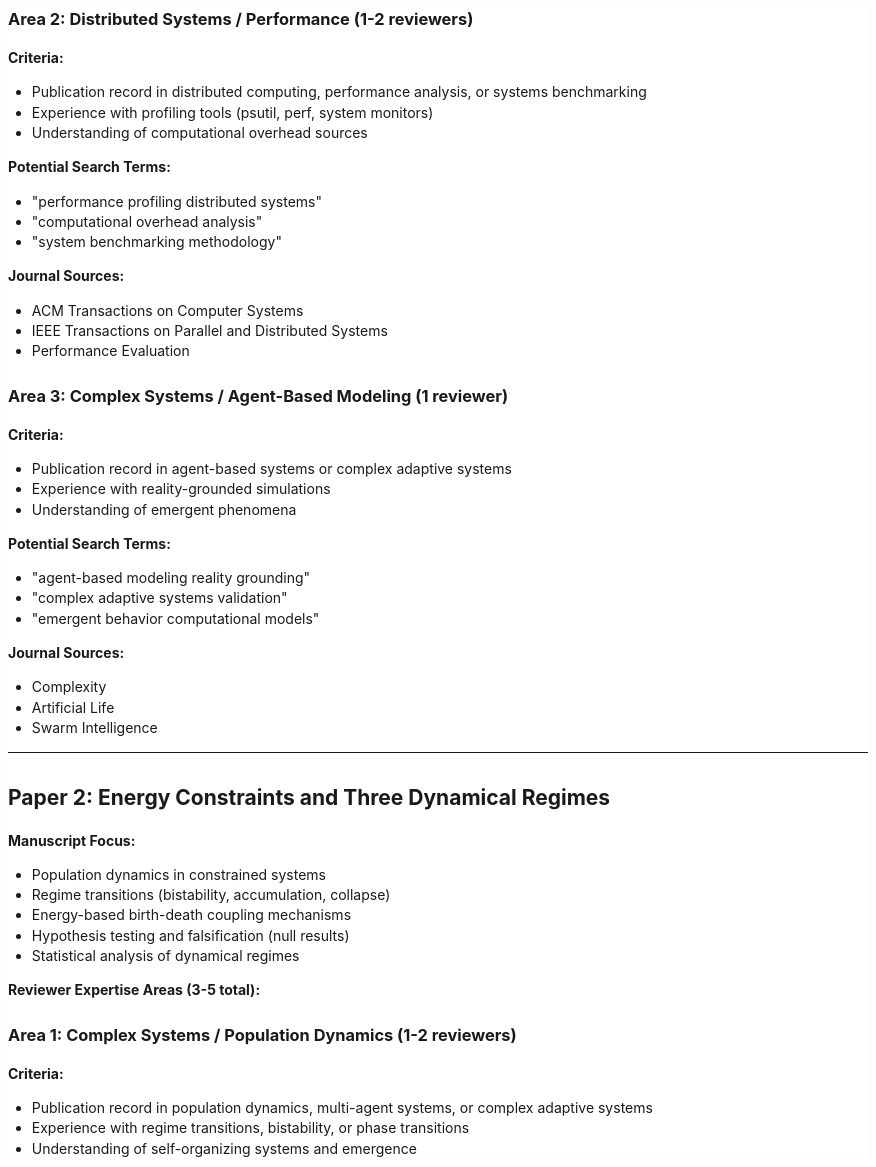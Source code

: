 ### Area 2: Distributed Systems / Performance (1-2 reviewers)
**Criteria:**
- Publication record in distributed computing, performance analysis, or systems benchmarking
- Experience with profiling tools (psutil, perf, system monitors)
- Understanding of computational overhead sources

**Potential Search Terms:**
- "performance profiling distributed systems"
- "computational overhead analysis"
- "system benchmarking methodology"

**Journal Sources:**
- ACM Transactions on Computer Systems
- IEEE Transactions on Parallel and Distributed Systems
- Performance Evaluation

### Area 3: Complex Systems / Agent-Based Modeling (1 reviewer)
**Criteria:**
- Publication record in agent-based systems or complex adaptive systems
- Experience with reality-grounded simulations
- Understanding of emergent phenomena

**Potential Search Terms:**
- "agent-based modeling reality grounding"
- "complex adaptive systems validation"
- "emergent behavior computational models"

**Journal Sources:**
- Complexity
- Artificial Life
- Swarm Intelligence

---

## Paper 2: Energy Constraints and Three Dynamical Regimes

**Manuscript Focus:**
- Population dynamics in constrained systems
- Regime transitions (bistability, accumulation, collapse)
- Energy-based birth-death coupling mechanisms
- Hypothesis testing and falsification (null results)
- Statistical analysis of dynamical regimes

**Reviewer Expertise Areas (3-5 total):**

### Area 1: Complex Systems / Population Dynamics (1-2 reviewers)
**Criteria:**
- Publication record in population dynamics, multi-agent systems, or complex adaptive systems
- Experience with regime transitions, bistability, or phase transitions
- Understanding of self-organizing systems and emergence
